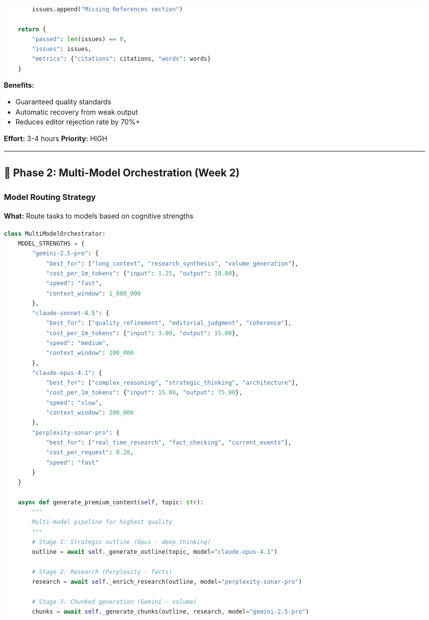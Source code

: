 ```python
        issues.append("Missing References section")

    return {
        "passed": len(issues) == 0,
        "issues": issues,
        "metrics": {"citations": citations, "words": words}
    }
```

**Benefits:**
- Guaranteed quality standards
- Automatic recovery from weak output
- Reduces editor rejection rate by 70%+

**Effort:** 3-4 hours
**Priority:** HIGH

---

## 🎯 Phase 2: Multi-Model Orchestration (Week 2)

### Model Routing Strategy
**What:** Route tasks to models based on cognitive strengths

```python
class MultiModelOrchestrator:
    MODEL_STRENGTHS = {
        "gemini-2.5-pro": {
            "best_for": ["long_context", "research_synthesis", "volume_generation"],
            "cost_per_1m_tokens": {"input": 1.25, "output": 10.00},
            "speed": "fast",
            "context_window": 1_000_000
        },
        "claude-sonnet-4.5": {
            "best_for": ["quality_refinement", "editorial_judgment", "coherence"],
            "cost_per_1m_tokens": {"input": 3.00, "output": 15.00},
            "speed": "medium",
            "context_window": 200_000
        },
        "claude-opus-4.1": {
            "best_for": ["complex_reasoning", "strategic_thinking", "architecture"],
            "cost_per_1m_tokens": {"input": 15.00, "output": 75.00},
            "speed": "slow",
            "context_window": 200_000
        },
        "perplexity-sonar-pro": {
            "best_for": ["real_time_research", "fact_checking", "current_events"],
            "cost_per_request": 0.20,
            "speed": "fast"
        }
    }

    async def generate_premium_content(self, topic: str):
        """
        Multi-model pipeline for highest quality
        """
        # Stage 1: Strategic outline (Opus - deep thinking)
        outline = await self._generate_outline(topic, model="claude-opus-4.1")

        # Stage 2: Research (Perplexity - facts)
        research = await self._enrich_research(outline, model="perplexity-sonar-pro")

        # Stage 3: Chunked generation (Gemini - volume)
        chunks = await self._generate_chunks(outline, research, model="gemini-2.5-pro")
```